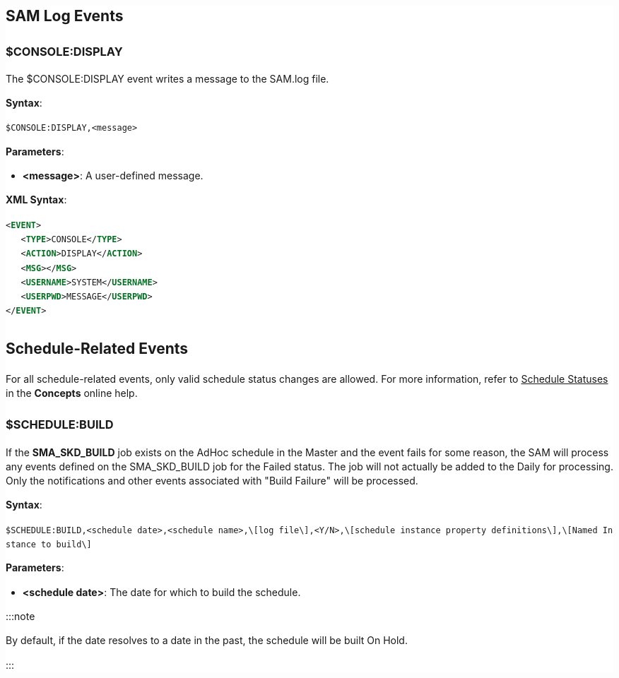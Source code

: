 ## SAM Log Events

### $CONSOLE:DISPLAY

The $CONSOLE:DISPLAY event writes a message to the SAM.log file.

**Syntax**:

```shell
$CONSOLE:DISPLAY,<message>
```

**Parameters**:

- **<message\>**: A user-defined message.

**XML Syntax**:

```xml
<EVENT>
   <TYPE>CONSOLE</TYPE>
   <ACTION>DISPLAY</ACTION>
   <MSG></MSG>
   <USERNAME>SYSTEM</USERNAME>
   <USERPWD>MESSAGE</USERPWD>
</EVENT>
```

## Schedule-Related Events

For all schedule-related events, only valid schedule status changes are allowed. For more information, refer to [Schedule Statuses](../operations/status-descriptions.md#schedule-statuses) in the **Concepts** online help.

### $SCHEDULE:BUILD

If the **SMA_SKD_BUILD** job exists on the AdHoc schedule in the Master and the event fails for some reason, the SAM will process any events defined on the SMA_SKD_BUILD job for the Failed status. The job will not actually be added to the Daily for processing. Only the notifications and other events associated with "Build Failure" will be processed.

**Syntax**:

```shell
$SCHEDULE:BUILD,<schedule date>,<schedule name>,\[log file\],<Y/N>,\[schedule instance property definitions\],\[Named Instance to build\]
```

**Parameters**:

- **<schedule date\>**: The date for which to build the schedule.

:::note

By default, if the date resolves to a date in the past, the schedule will be built On Hold.
  
:::
  
